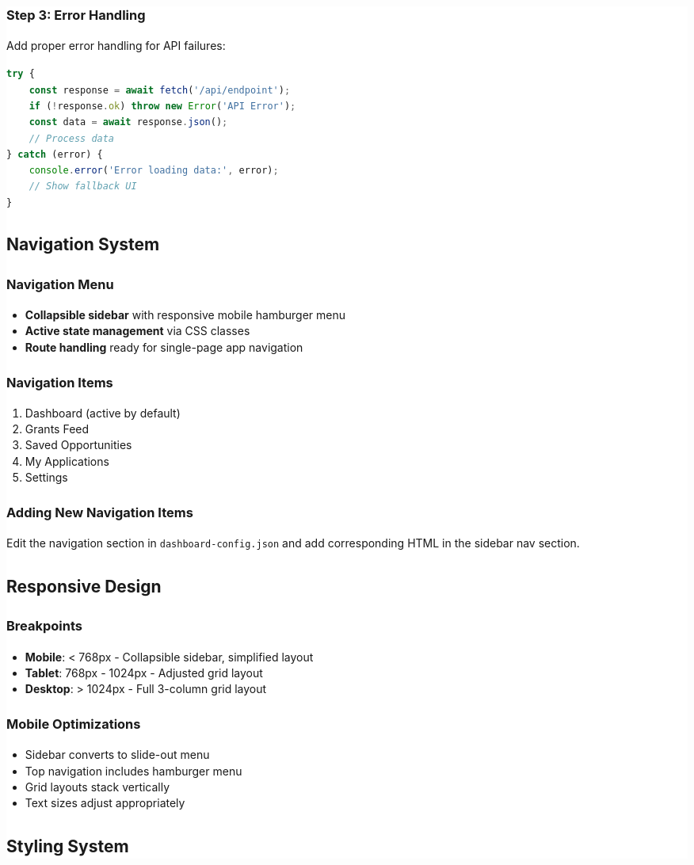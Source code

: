 ### Step 3: Error Handling
Add proper error handling for API failures:

```javascript
try {
    const response = await fetch('/api/endpoint');
    if (!response.ok) throw new Error('API Error');
    const data = await response.json();
    // Process data
} catch (error) {
    console.error('Error loading data:', error);
    // Show fallback UI
}
```

## Navigation System

### Navigation Menu
- **Collapsible sidebar** with responsive mobile hamburger menu
- **Active state management** via CSS classes
- **Route handling** ready for single-page app navigation

### Navigation Items
1. Dashboard (active by default)
2. Grants Feed  
3. Saved Opportunities
4. My Applications
5. Settings

### Adding New Navigation Items
Edit the navigation section in `dashboard-config.json` and add corresponding HTML in the sidebar nav section.

## Responsive Design

### Breakpoints
- **Mobile**: < 768px - Collapsible sidebar, simplified layout
- **Tablet**: 768px - 1024px - Adjusted grid layout  
- **Desktop**: > 1024px - Full 3-column grid layout

### Mobile Optimizations
- Sidebar converts to slide-out menu
- Top navigation includes hamburger menu
- Grid layouts stack vertically
- Text sizes adjust appropriately

## Styling System
